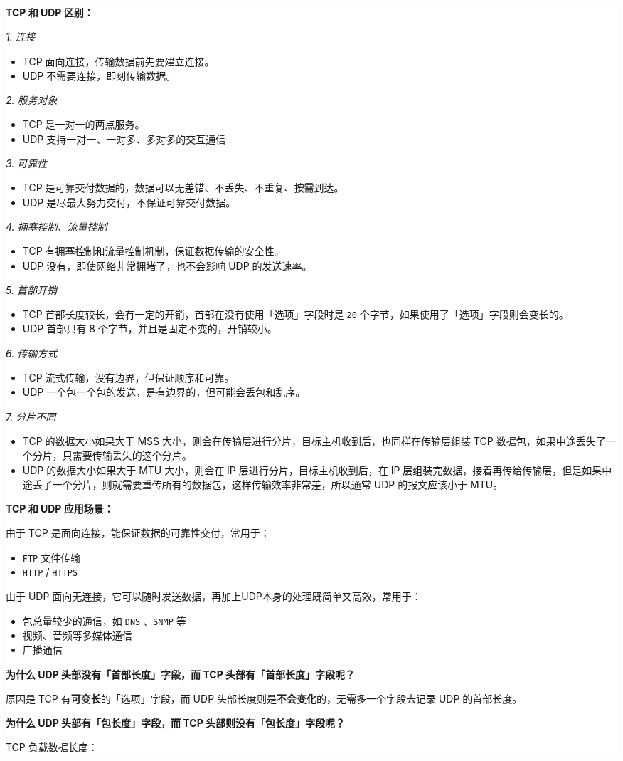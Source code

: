 
**TCP 和 UDP 区别：**

*1. 连接*

- TCP 面向连接，传输数据前先要建立连接。
- UDP 不需要连接，即刻传输数据。

*2. 服务对象*

- TCP 是一对一的两点服务。
- UDP 支持一对一、一对多、多对多的交互通信

*3. 可靠性*

- TCP 是可靠交付数据的，数据可以无差错、不丢失、不重复、按需到达。
- UDP 是尽最大努力交付，不保证可靠交付数据。

*4. 拥塞控制、流量控制*

- TCP 有拥塞控制和流量控制机制，保证数据传输的安全性。
- UDP 没有，即使网络非常拥堵了，也不会影响 UDP 的发送速率。

*5. 首部开销*

- TCP 首部长度较长，会有一定的开销，首部在没有使用「选项」字段时是 `20` 个字节，如果使用了「选项」字段则会变长的。
- UDP 首部只有 8 个字节，并且是固定不变的，开销较小。

*6. 传输方式*

- TCP 流式传输，没有边界，但保证顺序和可靠。
- UDP 一个包一个包的发送，是有边界的，但可能会丢包和乱序。

*7. 分片不同*

- TCP 的数据大小如果大于 MSS 大小，则会在传输层进行分片，目标主机收到后，也同样在传输层组装 TCP 数据包，如果中途丢失了一个分片，只需要传输丢失的这个分片。
- UDP 的数据大小如果大于 MTU 大小，则会在 IP 层进行分片，目标主机收到后，在 IP 层组装完数据，接着再传给传输层，但是如果中途丢了一个分片，则就需要重传所有的数据包，这样传输效率非常差，所以通常 UDP 的报文应该小于 MTU。



**TCP 和 UDP 应用场景：**

由于 TCP 是面向连接，能保证数据的可靠性交付，常用于：

- `FTP` 文件传输
- `HTTP` / `HTTPS`

由于 UDP 面向无连接，它可以随时发送数据，再加上UDP本身的处理既简单又高效，常用于：

- 包总量较少的通信，如 `DNS` 、`SNMP` 等
- 视频、音频等多媒体通信
- 广播通信



**为什么 UDP 头部没有「首部长度」字段，而 TCP 头部有「首部长度」字段呢？**

原因是 TCP 有**可变长**的「选项」字段，而 UDP 头部长度则是**不会变化**的，无需多一个字段去记录 UDP 的首部长度。



**为什么 UDP 头部有「包长度」字段，而 TCP 头部则没有「包长度」字段呢？**

TCP 负载数据长度：
